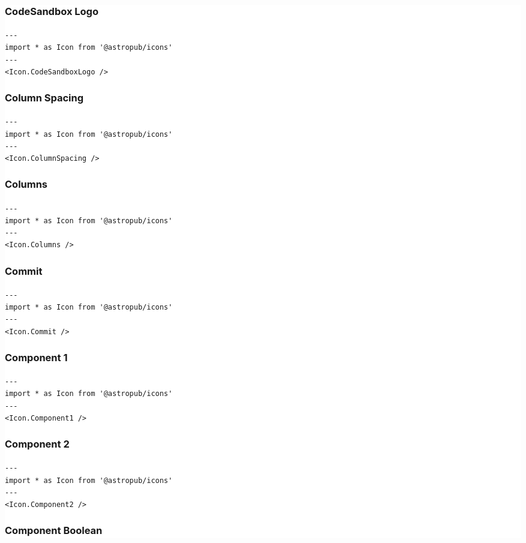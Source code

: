 ### CodeSandbox Logo

```astro
---
import * as Icon from '@astropub/icons'
---
<Icon.CodeSandboxLogo />
```

### Column Spacing

```astro
---
import * as Icon from '@astropub/icons'
---
<Icon.ColumnSpacing />
```

### Columns

```astro
---
import * as Icon from '@astropub/icons'
---
<Icon.Columns />
```

### Commit

```astro
---
import * as Icon from '@astropub/icons'
---
<Icon.Commit />
```

### Component 1

```astro
---
import * as Icon from '@astropub/icons'
---
<Icon.Component1 />
```

### Component 2

```astro
---
import * as Icon from '@astropub/icons'
---
<Icon.Component2 />
```

### Component Boolean
